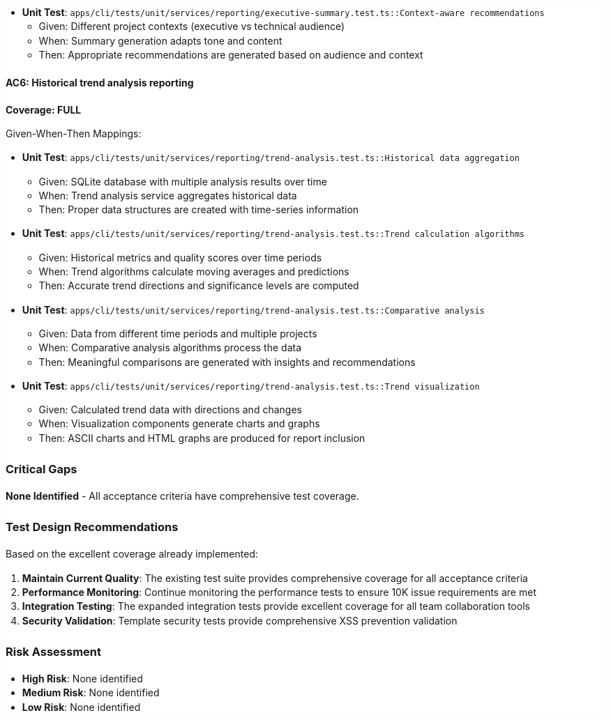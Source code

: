 - **Unit Test**: `apps/cli/tests/unit/services/reporting/executive-summary.test.ts::Context-aware recommendations`
  - Given: Different project contexts (executive vs technical audience)
  - When: Summary generation adapts tone and content
  - Then: Appropriate recommendations are generated based on audience and context

#### AC6: Historical trend analysis reporting

**Coverage: FULL**

Given-When-Then Mappings:

- **Unit Test**: `apps/cli/tests/unit/services/reporting/trend-analysis.test.ts::Historical data aggregation`
  - Given: SQLite database with multiple analysis results over time
  - When: Trend analysis service aggregates historical data
  - Then: Proper data structures are created with time-series information

- **Unit Test**: `apps/cli/tests/unit/services/reporting/trend-analysis.test.ts::Trend calculation algorithms`
  - Given: Historical metrics and quality scores over time periods
  - When: Trend algorithms calculate moving averages and predictions
  - Then: Accurate trend directions and significance levels are computed

- **Unit Test**: `apps/cli/tests/unit/services/reporting/trend-analysis.test.ts::Comparative analysis`
  - Given: Data from different time periods and multiple projects
  - When: Comparative analysis algorithms process the data
  - Then: Meaningful comparisons are generated with insights and recommendations

- **Unit Test**: `apps/cli/tests/unit/services/reporting/trend-analysis.test.ts::Trend visualization`
  - Given: Calculated trend data with directions and changes
  - When: Visualization components generate charts and graphs
  - Then: ASCII charts and HTML graphs are produced for report inclusion

### Critical Gaps

**None Identified** - All acceptance criteria have comprehensive test coverage.

### Test Design Recommendations

Based on the excellent coverage already implemented:

1. **Maintain Current Quality**: The existing test suite provides comprehensive coverage for all acceptance criteria
2. **Performance Monitoring**: Continue monitoring the performance tests to ensure 10K issue requirements are met
3. **Integration Testing**: The expanded integration tests provide excellent coverage for all team collaboration tools
4. **Security Validation**: Template security tests provide comprehensive XSS prevention validation

### Risk Assessment

- **High Risk**: None identified
- **Medium Risk**: None identified
- **Low Risk**: None identified
